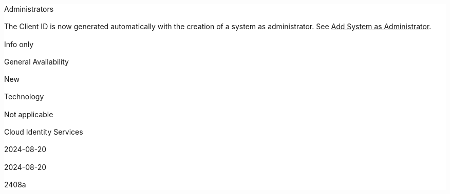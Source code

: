 

</td>
<td valign="top">

Administrators

</td>
<td valign="top">

The Client ID is now generated automatically with the creation of a system as administrator. See [Add System as Administrator](Operation-Guide/add-administrators-bbbdbdd.md#loiocefb742a36754b18bbe5c3503ac6d87c).

</td>
<td valign="top">

Info only

</td>
<td valign="top">

General Availability

</td>
<td valign="top">

New

</td>
<td valign="top">

Technology

</td>
<td valign="top">

Not applicable

</td>
<td valign="top">

Cloud Identity Services 

</td>
<td valign="top">

2024-08-20

</td>
<td valign="top">

2024-08-20

</td>
<td valign="top">

2408a

</td>
</tr>
<tr>
<td valign="top">
